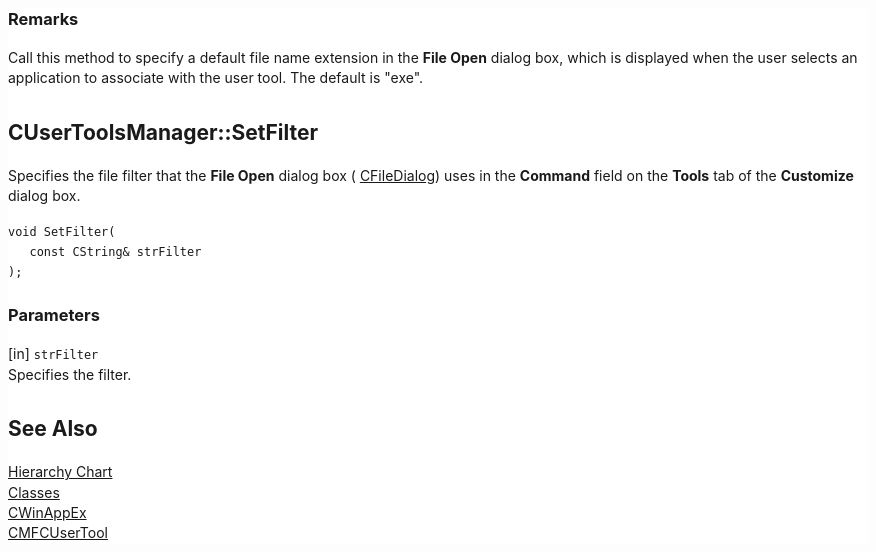 ### Remarks  
 Call this method to specify a default file name extension in the **File Open** dialog box, which is displayed when the user selects an application to associate with the user tool. The default is "exe".  
  
##  <a name="cusertoolsmanager__setfilter"></a>  CUserToolsManager::SetFilter  
 Specifies the file filter that the **File Open** dialog box ( [CFileDialog](../VS_csharp/cfiledialog-class.md)) uses in the **Command** field on the **Tools** tab of the **Customize** dialog box.  
  
```  
void SetFilter(  
   const CString& strFilter   
);  
```  
  
### Parameters  
 [in]  `strFilter`  
 Specifies the filter.  
  
## See Also  
 [Hierarchy Chart](../VS_csharp/hierarchy-chart.md)   
 [Classes](../VS_csharp/mfc-classes.md)   
 [CWinAppEx](../VS_csharp/cwinappex-class.md)   
 [CMFCUserTool](../VS_csharp/cusertool-class.md)